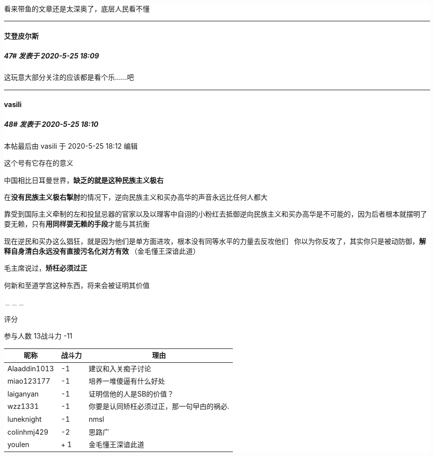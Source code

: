 


看来带鱼的文章还是太深奥了，底层人民看不懂







-----

####  艾登皮尔斯  
##### 47#       发表于 2020-5-25 18:09




这玩意大部分关注的应该都是看个乐......吧







-----

####  vasili  
##### 48#       发表于 2020-5-25 18:10



 本帖最后由 vasili 于 2020-5-25 18:12 编辑 

这个号有它存在的意义


中国相比日耳曼世界，<strong>缺乏的就是这种民族主义极右</strong> 


在<strong>没有民族主义极右掣肘</strong>的情况下，逆向民族主义和买办高华的声音永远比任何人都大


靠受到国际主义牵制的左和投鼠忌器的官家以及以理客中自诩的小粉红去抵御逆向民族主义和买办高华是不可能的，因为后者根本就摆明了耍无赖，只有<strong>用同样耍无赖的手段</strong>才能与其抗衡


现在逆民和买办这么猖狂，就是因为他们是单方面进攻，根本没有同等水平的力量去反攻他们   你以为你反攻了，其实你只是被动防御，<strong>解释自身清白永远没有直接污名化对方有效 </strong>（金毛懂王深谙此道）


毛主席说过，<strong>矫枉必须过正</strong>


何新和至道学宫这种东西，将来会被证明其价值



﹍﹍﹍

评分





 参与人数 13战斗力 -11

|昵称|战斗力|理由|
|----|---|---|
| Alaaddin1013|-1|建议和入关痴子讨论|
| miao123177|-1|培养一堆傻逼有什么好处|
| laiganyan|-1|证明信他的人是SB的价值？|
| wzz1331|-1|你要是认同矫枉必须过正，那一句曱甴的祸必.|
| luneknight|-1|nmsl|
| colinhmj429|-2|思路广|
| youlen| + 1|金毛懂王深谙此道|